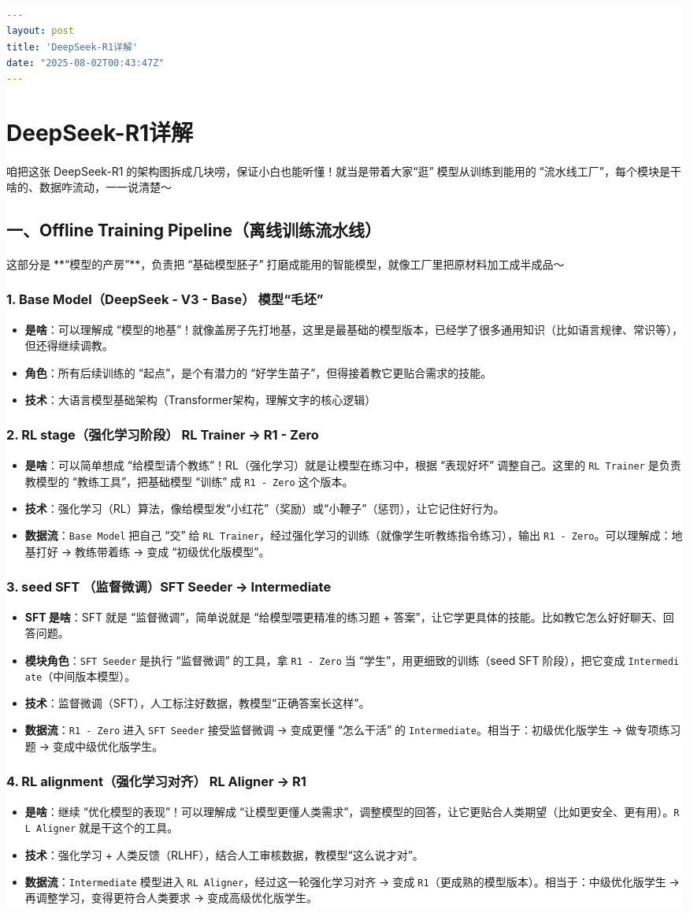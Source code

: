 ```yaml
---
layout: post
title: 'DeepSeek-R1详解'
date: "2025-08-02T00:43:47Z"
---
```

DeepSeek-R1详解
=============

  
咱把这张 DeepSeek-R1 的架构图拆成几块唠，保证小白也能听懂！就当是带着大家“逛” 模型从训练到能用的 “流水线工厂”，每个模块是干啥的、数据咋流动，一一说清楚～

一、Offline Training Pipeline（离线训练流水线）
------------------------------------

这部分是 \*\*“模型的产房”\*\*，负责把 “基础模型胚子” 打磨成能用的智能模型，就像工厂里把原材料加工成半成品～

### 1\. Base Model（DeepSeek - V3 - Base） 模型“毛坯”

*   **是啥**：可以理解成 “模型的地基”！就像盖房子先打地基，这里是最基础的模型版本，已经学了很多通用知识（比如语言规律、常识等），但还得继续调教。
    
*   **角色**：所有后续训练的 “起点”，是个有潜力的 “好学生苗子”，但得接着教它更贴合需求的技能。
    
*   **技术**：大语言模型基础架构（Transformer架构，理解文字的核心逻辑）
    

### 2\. RL stage（强化学习阶段） RL Trainer → R1 - Zero

*   **是啥**：可以简单想成 “给模型请个教练”！RL（强化学习）就是让模型在练习中，根据 “表现好坏” 调整自己。这里的 `RL Trainer` 是负责教模型的 “教练工具”，把基础模型 “训练” 成 `R1 - Zero` 这个版本。
    
*   **技术**：强化学习（RL）算法，像给模型发“小红花”（奖励）或“小鞭子”（惩罚），让它记住好行为。
    
*   **数据流**：`Base Model` 把自己 “交” 给 `RL Trainer`，经过强化学习的训练（就像学生听教练指令练习），输出 `R1 - Zero`。可以理解成：地基打好 → 教练带着练 → 变成 “初级优化版模型”。
    

### 3\. seed SFT （监督微调）SFT Seeder → Intermediate

*   **SFT 是啥**：SFT 就是 “监督微调”，简单说就是 “给模型喂更精准的练习题 + 答案”，让它学更具体的技能。比如教它怎么好好聊天、回答问题。
    
*   **模块角色**：`SFT Seeder` 是执行 “监督微调” 的工具，拿 `R1 - Zero` 当 “学生”，用更细致的训练（seed SFT 阶段），把它变成 `Intermediate`（中间版本模型）。
    
*   **技术**：监督微调（SFT），人工标注好数据，教模型“正确答案长这样”。
    
*   **数据流**：`R1 - Zero` 进入 `SFT Seeder` 接受监督微调 → 变成更懂 “怎么干活” 的 `Intermediate`。相当于：初级优化版学生 → 做专项练习题 → 变成中级优化版学生。
    

### 4\. RL alignment（强化学习对齐） RL Aligner → R1

*   **是啥**：继续 “优化模型的表现”！可以理解成 “让模型更懂人类需求”，调整模型的回答，让它更贴合人类期望（比如更安全、更有用）。`RL Aligner` 就是干这个的工具。
    
*   **技术**：强化学习 + 人类反馈（RLHF），结合人工审核数据，教模型“这么说才对”。
    
*   **数据流**：`Intermediate` 模型进入 `RL Aligner`，经过这一轮强化学习对齐 → 变成 `R1`（更成熟的模型版本）。相当于：中级优化版学生 → 再调整学习，变得更符合人类要求 → 变成高级优化版学生。
    